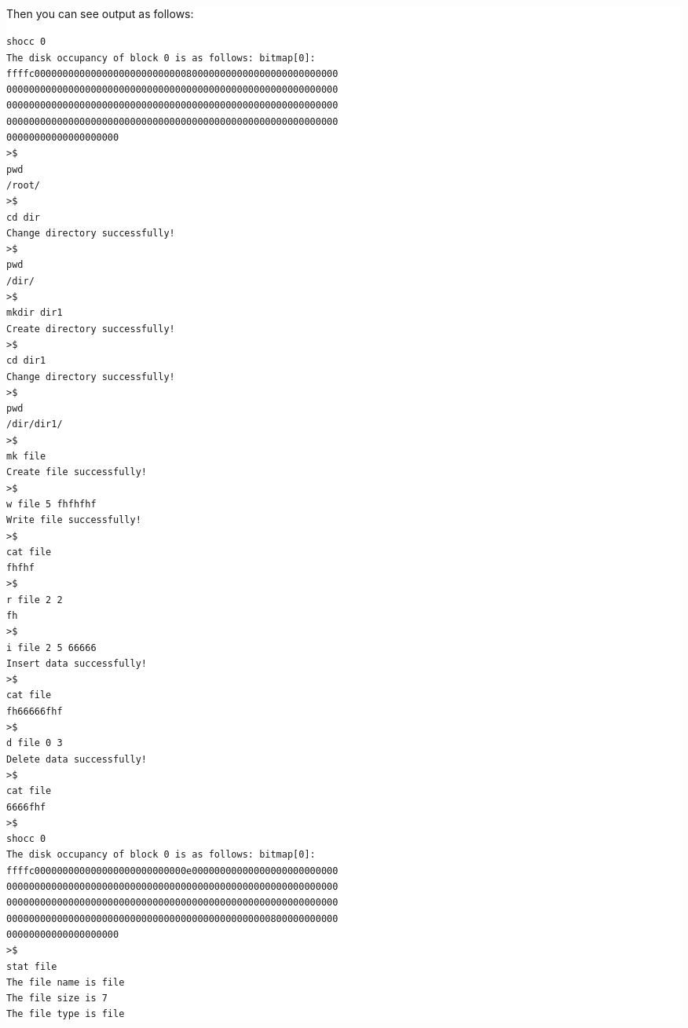 Then you can see output as follows:
```shell
shocc 0
The disk occupancy of block 0 is as follows: bitmap[0]: 
ffffc000000000000000000000000000800000000000000000000000000
00000000000000000000000000000000000000000000000000000000000
00000000000000000000000000000000000000000000000000000000000
00000000000000000000000000000000000000000000000000000000000
00000000000000000000
>$
pwd
/root/
>$
cd dir
Change directory successfully!
>$
pwd
/dir/
>$
mkdir dir1
Create directory successfully! 
>$
cd dir1
Change directory successfully!
>$
pwd
/dir/dir1/
>$
mk file
Create file successfully! 
>$
w file 5 fhfhfhf
Write file successfully! 
>$
cat file
fhfhf
>$
r file 2 2
fh
>$
i file 2 5 66666
Insert data successfully! 
>$
cat file
fh66666fhf
>$
d file 0 3
Delete data successfully! 
>$
cat file
6666fhf
>$
shocc 0
The disk occupancy of block 0 is as follows: bitmap[0]: 
ffffc000000000000000000000000000e00000000000000000000000000
00000000000000000000000000000000000000000000000000000000000
00000000000000000000000000000000000000000000000000000000000
00000000000000000000000000000000000000000000000800000000000
00000000000000000000
>$
stat file
The file name is file
The file size is 7
The file type is file
```